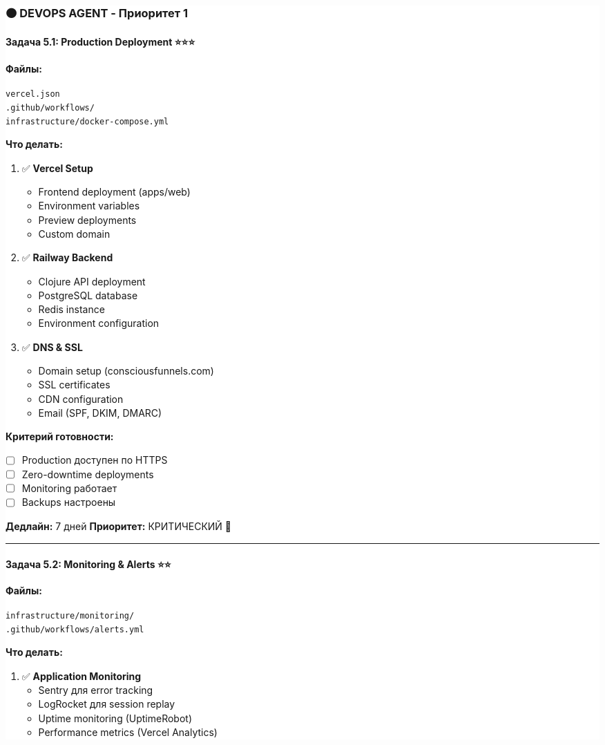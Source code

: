 
### 🟠 **DEVOPS AGENT - Приоритет 1**

#### **Задача 5.1: Production Deployment** ⭐⭐⭐
**Файлы:**
```
vercel.json
.github/workflows/
infrastructure/docker-compose.yml
```

**Что делать:**
1. ✅ **Vercel Setup**
   - Frontend deployment (apps/web)
   - Environment variables
   - Preview deployments
   - Custom domain

2. ✅ **Railway Backend**
   - Clojure API deployment
   - PostgreSQL database
   - Redis instance
   - Environment configuration

3. ✅ **DNS & SSL**
   - Domain setup (consciousfunnels.com)
   - SSL certificates
   - CDN configuration
   - Email (SPF, DKIM, DMARC)

**Критерий готовности:**
- [ ] Production доступен по HTTPS
- [ ] Zero-downtime deployments
- [ ] Monitoring работает
- [ ] Backups настроены

**Дедлайн:** 7 дней
**Приоритет:** КРИТИЧЕСКИЙ 🔴

---

#### **Задача 5.2: Monitoring & Alerts** ⭐⭐
**Файлы:**
```
infrastructure/monitoring/
.github/workflows/alerts.yml
```

**Что делать:**
1. ✅ **Application Monitoring**
   - Sentry для error tracking
   - LogRocket для session replay
   - Uptime monitoring (UptimeRobot)
   - Performance metrics (Vercel Analytics)
